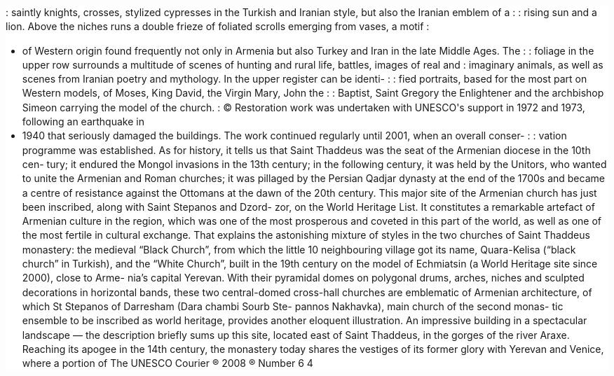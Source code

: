: saintly knights, crosses, stylized cypresses in the Turkish and Iranian style, but also the Iranian emblem of a : 
: rising sun and a lion. Above the niches runs a double frieze of foliated scrolls emerging from vases, a motif : 
- of Western origin found frequently not only in Armenia but also Turkey and Iran in the late Middle Ages. The : 
: foliage in the upper row surrounds a multitude of scenes of hunting and rural life, battles, images of real and 
: imaginary animals, as well as scenes from Iranian poetry and mythology. In the upper register can be identi- : 
: fied portraits, based for the most part on Western models, of Moses, King David, the Virgin Mary, John the : 
: Baptist, Saint Gregory the Enlightener and the archbishop Simeon carrying the model of the church. : 
© Restoration work was undertaken with UNESCO's support in 1972 and 1973, following an earthquake in 
- 1940 that seriously damaged the buildings. The work continued regularly until 2001, when an overall conser- : 
: vation programme was established. 
As for history, it tells us that Saint Thaddeus was 
the seat of the Armenian diocese in the 10th cen- 
tury; it endured the Mongol invasions in the 13th 
century; in the following century, it was held by the 
Unitors, who wanted to unite the Armenian and 
Roman churches; it was pillaged by the Persian Qadjar 
dynasty at the end of the 1700s and became a centre 
of resistance against the Ottomans at the dawn of 
the 20th century. 
This major site of the Armenian church has just 
been inscribed, along with Saint Stepanos and Dzord- 
zor, on the World Heritage List. It constitutes a 
remarkable artefact of Armenian culture in the 
region, which was one of the most prosperous and 
coveted in this part of the world, as well as one of 
the most fertile in cultural exchange. 
That explains the astonishing mixture of styles in 
the two churches of Saint Thaddeus monastery: the 
medieval “Black Church”, from which the little 
10 
neighbouring village got its name, Quara-Kelisa 
(“black church” in Turkish), and the “White Church”, 
built in the 19th century on the model of Echmiatsin 
(a World Heritage site since 2000), close to Arme- 
nia’s capital Yerevan. 
With their pyramidal domes on polygonal drums, 
arches, niches and sculpted decorations in horizontal 
bands, these two central-domed cross-hall churches 
are emblematic of Armenian architecture, of which 
St Stepanos of Darresham (Dara chambi Sourb Ste- 
pannos Nakhavka), main church of the second monas- 
tic ensemble to be inscribed as world heritage, 
provides another eloquent illustration. 
An impressive building in a spectacular landscape 
— the description briefly sums up this site, located 
east of Saint Thaddeus, in the gorges of the river 
Araxe. Reaching its apogee in the 14th century, the 
monastery today shares the vestiges of its former 
glory with Yerevan and Venice, where a portion of 
The UNESCO Courier ® 2008 ® Number 6 
4
